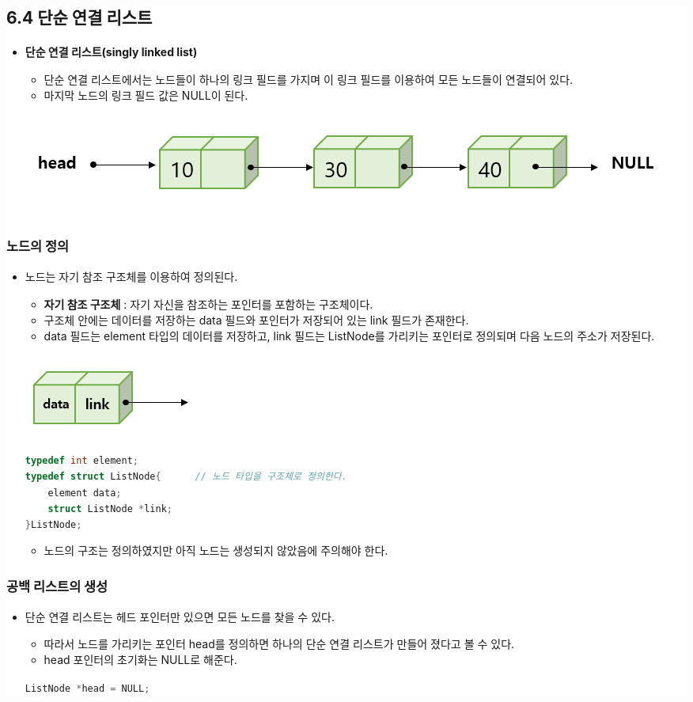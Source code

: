 

## 6.4 단순 연결 리스트

- **단순 연결 리스트(singly linked list)**
  - 단순 연결 리스트에서는 노드들이 하나의 링크 필드를 가지며 이 링크 필드를 이용하여 모든 노드들이 연결되어 있다.
  - 마지막 노드의 링크 필드 값은 NULL이 된다.

  ![](./picture/singly_linked_list.PNG)



### 노드의 정의

- 노드는 자기 참조 구조체를 이용하여 정의된다.

  - **자기 참조 구조체** : 자기 자신을 참조하는 포인터를 포함하는 구조체이다.
  - 구조체 안에는 데이터를 저장하는 data 필드와 포인터가 저장되어 있는 link 필드가 존재한다.
  - data 필드는 element 타입의 데이터를 저장하고, link 필드는 ListNode를 가리키는 포인터로 정의되며 다음 노드의 주소가 저장된다.

  ![](./picture/node.PNG)

  ```c
  typedef int element;
  typedef struct ListNode{		// 노드 타입을 구조체로 정의한다.
      element data;
      struct ListNode *link;
  }ListNode;
  ```

  - 노드의 구조는 정의하였지만 아직 노드는 생성되지 않았음에 주의해야 한다.



### 공백 리스트의 생성

- 단순 연결 리스트는 헤드 포인터만 있으면 모든 노드를 찾을 수 있다.

  - 따라서 노드를 가리키는 포인터 head를 정의하면 하나의 단순 연결 리스트가 만들어 졌다고 볼 수 있다.
  - head 포인터의 초기화는 NULL로 해준다.

  ```C
  ListNode *head = NULL;
  ```
